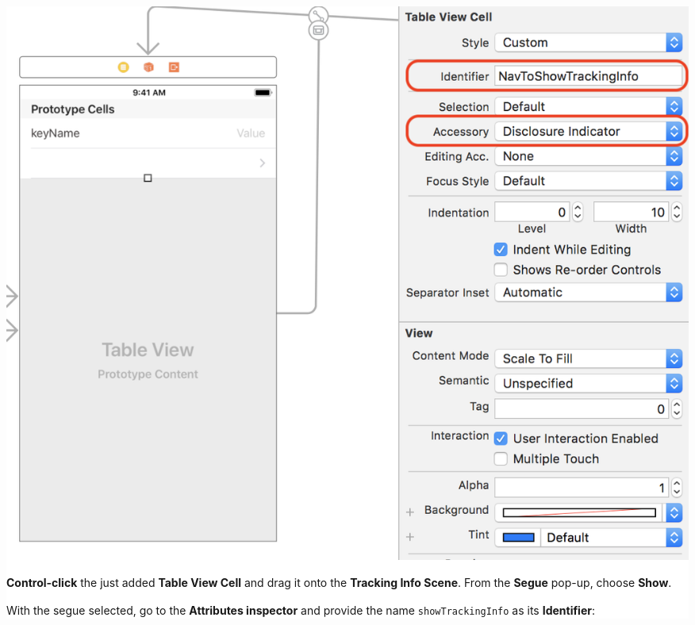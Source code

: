 ![Create Table View Cell](fiori-ios-scpms-create-app-wwdc-32.png)

**Control-click** the just added **Table View Cell** and drag it onto the **Tracking Info Scene**. From the **Segue** pop-up, choose **Show**.

With the segue selected, go to the **Attributes inspector** and provide the name `showTrackingInfo` as its **Identifier**:
